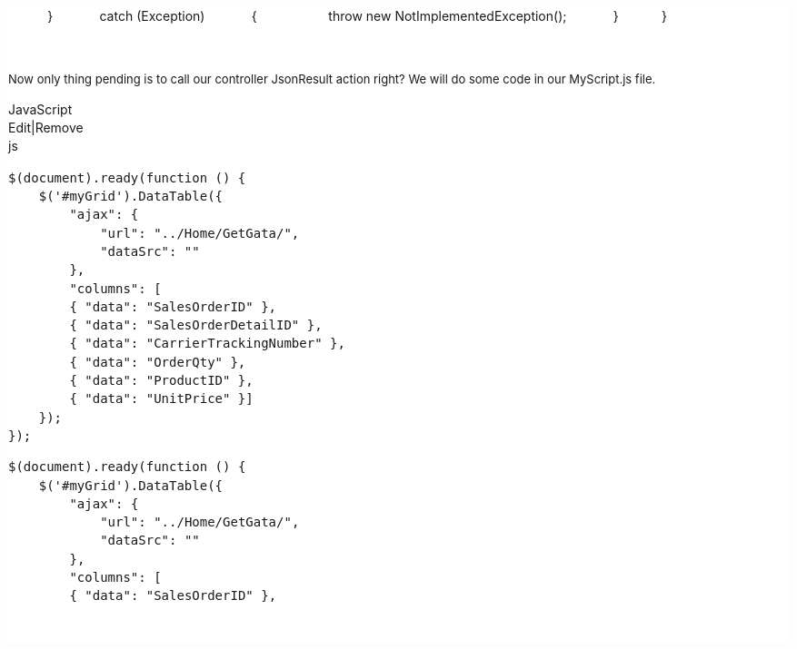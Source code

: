 &nbsp;&nbsp;&nbsp;&nbsp;&nbsp;&nbsp;&nbsp;&nbsp;&nbsp;&nbsp;&nbsp;<span class="js__brace">}</span>&nbsp;
&nbsp;&nbsp;&nbsp;&nbsp;&nbsp;&nbsp;&nbsp;&nbsp;&nbsp;&nbsp;&nbsp;<span class="js__statement">catch</span>&nbsp;(Exception)&nbsp;
&nbsp;&nbsp;&nbsp;&nbsp;&nbsp;&nbsp;&nbsp;&nbsp;&nbsp;&nbsp;&nbsp;<span class="js__brace">{</span>&nbsp;
&nbsp;&nbsp;
&nbsp;&nbsp;&nbsp;&nbsp;&nbsp;&nbsp;&nbsp;&nbsp;&nbsp;&nbsp;&nbsp;&nbsp;&nbsp;&nbsp;&nbsp;<span class="js__statement">throw</span>&nbsp;<span class="js__operator">new</span>&nbsp;NotImplementedException();&nbsp;
&nbsp;&nbsp;&nbsp;&nbsp;&nbsp;&nbsp;&nbsp;&nbsp;&nbsp;&nbsp;&nbsp;<span class="js__brace">}</span>&nbsp;
&nbsp;&nbsp;
&nbsp;&nbsp;&nbsp;&nbsp;&nbsp;&nbsp;&nbsp;<span class="js__brace">}</span>&nbsp;
</pre>
</div>
</div>
</div>
<div class="endscriptcode">&nbsp;</div>
</div>
</div>
<p><span style="font-size:small">Now only thing pending is to call our controller JsonResult action right? We will do some code in our MyScript.js file.</span></p>
<div>
<div class="syntaxhighlighter jscript" id="highlighter_830931">
<div class="scriptcode">
<div class="pluginEditHolder" pluginCommand="mceScriptCode">
<div class="title"><span>JavaScript</span></div>
<div class="pluginLinkHolder"><span class="pluginEditHolderLink">Edit</span>|<span class="pluginRemoveHolderLink">Remove</span></div>
<span class="hidden">js</span>
<pre class="hidden">$(document).ready(function () {
    $('#myGrid').DataTable({
        &quot;ajax&quot;: {
            &quot;url&quot;: &quot;../Home/GetGata/&quot;,
            &quot;dataSrc&quot;: &quot;&quot;
        },
        &quot;columns&quot;: [
        { &quot;data&quot;: &quot;SalesOrderID&quot; },
        { &quot;data&quot;: &quot;SalesOrderDetailID&quot; },
        { &quot;data&quot;: &quot;CarrierTrackingNumber&quot; },
        { &quot;data&quot;: &quot;OrderQty&quot; },
        { &quot;data&quot;: &quot;ProductID&quot; },
        { &quot;data&quot;: &quot;UnitPrice&quot; }]       
    });
});
</pre>
<div class="preview">
<pre class="js">$(document).ready(<span class="js__operator">function</span>&nbsp;()&nbsp;<span class="js__brace">{</span>&nbsp;
&nbsp;&nbsp;&nbsp;&nbsp;$(<span class="js__string">'#myGrid'</span>).DataTable(<span class="js__brace">{</span>&nbsp;
&nbsp;&nbsp;&nbsp;&nbsp;&nbsp;&nbsp;&nbsp;&nbsp;<span class="js__string">&quot;ajax&quot;</span>:&nbsp;<span class="js__brace">{</span>&nbsp;
&nbsp;&nbsp;&nbsp;&nbsp;&nbsp;&nbsp;&nbsp;&nbsp;&nbsp;&nbsp;&nbsp;&nbsp;<span class="js__string">&quot;url&quot;</span>:&nbsp;<span class="js__string">&quot;../Home/GetGata/&quot;</span>,&nbsp;
&nbsp;&nbsp;&nbsp;&nbsp;&nbsp;&nbsp;&nbsp;&nbsp;&nbsp;&nbsp;&nbsp;&nbsp;<span class="js__string">&quot;dataSrc&quot;</span>:&nbsp;<span class="js__string">&quot;&quot;</span>&nbsp;
&nbsp;&nbsp;&nbsp;&nbsp;&nbsp;&nbsp;&nbsp;&nbsp;<span class="js__brace">}</span>,&nbsp;
&nbsp;&nbsp;&nbsp;&nbsp;&nbsp;&nbsp;&nbsp;&nbsp;<span class="js__string">&quot;columns&quot;</span>:&nbsp;[&nbsp;
&nbsp;&nbsp;&nbsp;&nbsp;&nbsp;&nbsp;&nbsp;&nbsp;<span class="js__brace">{</span>&nbsp;<span class="js__string">&quot;data&quot;</span>:&nbsp;<span class="js__string">&quot;SalesOrderID&quot;</span>&nbsp;<span class="js__brace">}</span>,&nbsp;